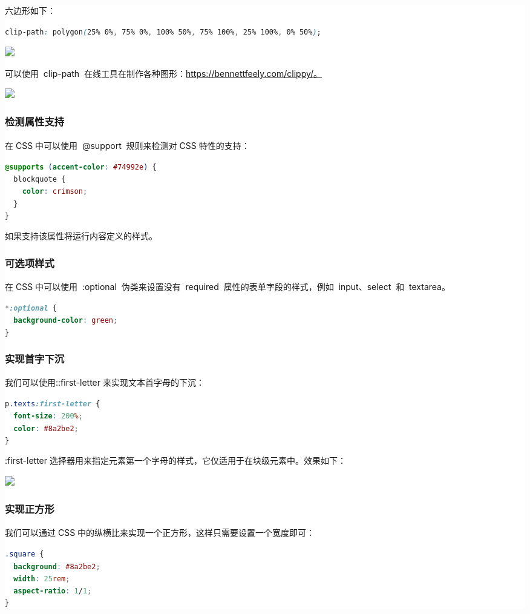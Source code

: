 六边形如下：

```css
clip-path: polygon(25% 0%, 75% 0%, 100% 50%, 75% 100%, 25% 100%, 0% 50%);
```

<img src="/imgs/22/12.png" />

可以使用  clip-path  在线工具在制作各种图形：https://bennettfeely.com/clippy/。

<img src="/imgs/22/13.png" />

### 检测属性支持

在 CSS 中可以使用  @support  规则来检测对 CSS 特性的支持：

```css
@supports (accent-color: #74992e) {
  blockquote {
    color: crimson;
  }
}
```

如果支持该属性将运行内容定义的样式。

### 可选项样式

在 CSS 中可以使用  :optional​  伪类来设置没有  required​  属性的表单字段的样式，例如  input、select​  和  textarea。

```css
*:optional {
  background-color: green;
}
```

### 实现首字下沉

我们可以使用::first-letter 来实现文本首字母的下沉：

```css
p.texts:first-letter {
  font-size: 200%;
  color: #8a2be2;
}
```

:first-letter 选择器用来指定元素第一个字母的样式，它仅适用于在块级元素中。效果如下：

<img src="/imgs/22/14.png" />

### 实现正方形

我们可以通过 CSS 中的纵横比来实现一个正方形，这样只需要设置一个宽度即可：

```css
.square {
  background: #8a2be2;
  width: 25rem;
  aspect-ratio: 1/1;
}
```
